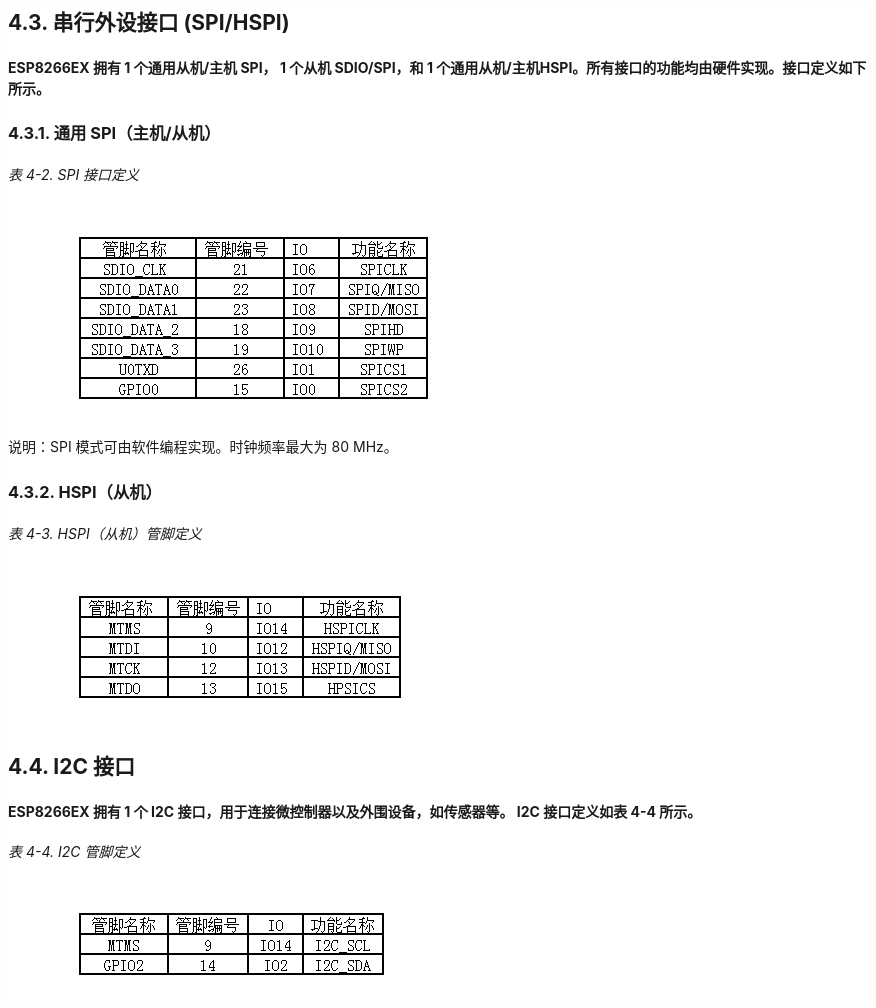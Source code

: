 ## 4.3. 串行外设接口 (SPI/HSPI)

#### ESP8266EX 拥有 1 个通用从机/主机 SPI， 1 个从机 SDIO/SPI，和 1 个通用从机/主机HSPI。所有接口的功能均由硬件实现。接口定义如下所示。

### 4.3.1. 通用 SPI（主机/从机）

###### 表 4-2. SPI 接口定义

![表 4-2. SPI 接口定义](/assets/en-us/esp_8266datasheet/11.png)

说明：SPI 模式可由软件编程实现。时钟频率最⼤为 80 MHz。

### 4.3.2. HSPI（从机）

###### 表 4-3. HSPI（从机）管脚定义

![表 4-3. HSPI（从机）管脚定义](/assets/en-us/esp_8266datasheet/12.png)

## 4.4. I2C 接口

#### ESP8266EX 拥有 1 个 I2C 接口，用于连接微控制器以及外围设备，如传感器等。 I2C 接口定义如表 4-4 所示。

###### 表 4-4. I2C 管脚定义

![表 4-4. I2C 管脚定义](/assets/en-us/esp_8266datasheet/13.png)
